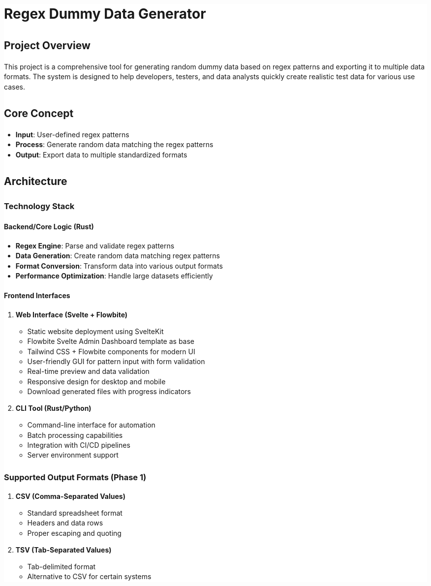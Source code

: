 # Regex Dummy Data Generator

## Project Overview

This project is a comprehensive tool for generating random dummy data based on regex patterns and exporting it to multiple data formats. The system is designed to help developers, testers, and data analysts quickly create realistic test data for various use cases.

## Core Concept

- **Input**: User-defined regex patterns
- **Process**: Generate random data matching the regex patterns
- **Output**: Export data to multiple standardized formats

## Architecture

### Technology Stack

#### Backend/Core Logic (Rust)
- **Regex Engine**: Parse and validate regex patterns
- **Data Generation**: Create random data matching regex patterns
- **Format Conversion**: Transform data into various output formats
- **Performance Optimization**: Handle large datasets efficiently

#### Frontend Interfaces
1. **Web Interface (Svelte + Flowbite)**
    - Static website deployment using SvelteKit
    - Flowbite Svelte Admin Dashboard template as base
    - Tailwind CSS + Flowbite components for modern UI
    - User-friendly GUI for pattern input with form validation
    - Real-time preview and data validation
    - Responsive design for desktop and mobile
    - Download generated files with progress indicators

2. **CLI Tool (Rust/Python)**
    - Command-line interface for automation
    - Batch processing capabilities
    - Integration with CI/CD pipelines
    - Server environment support

### Supported Output Formats (Phase 1)

1. **CSV (Comma-Separated Values)**
    - Standard spreadsheet format
    - Headers and data rows
    - Proper escaping and quoting

2. **TSV (Tab-Separated Values)**
    - Tab-delimited format
    - Alternative to CSV for certain systems
